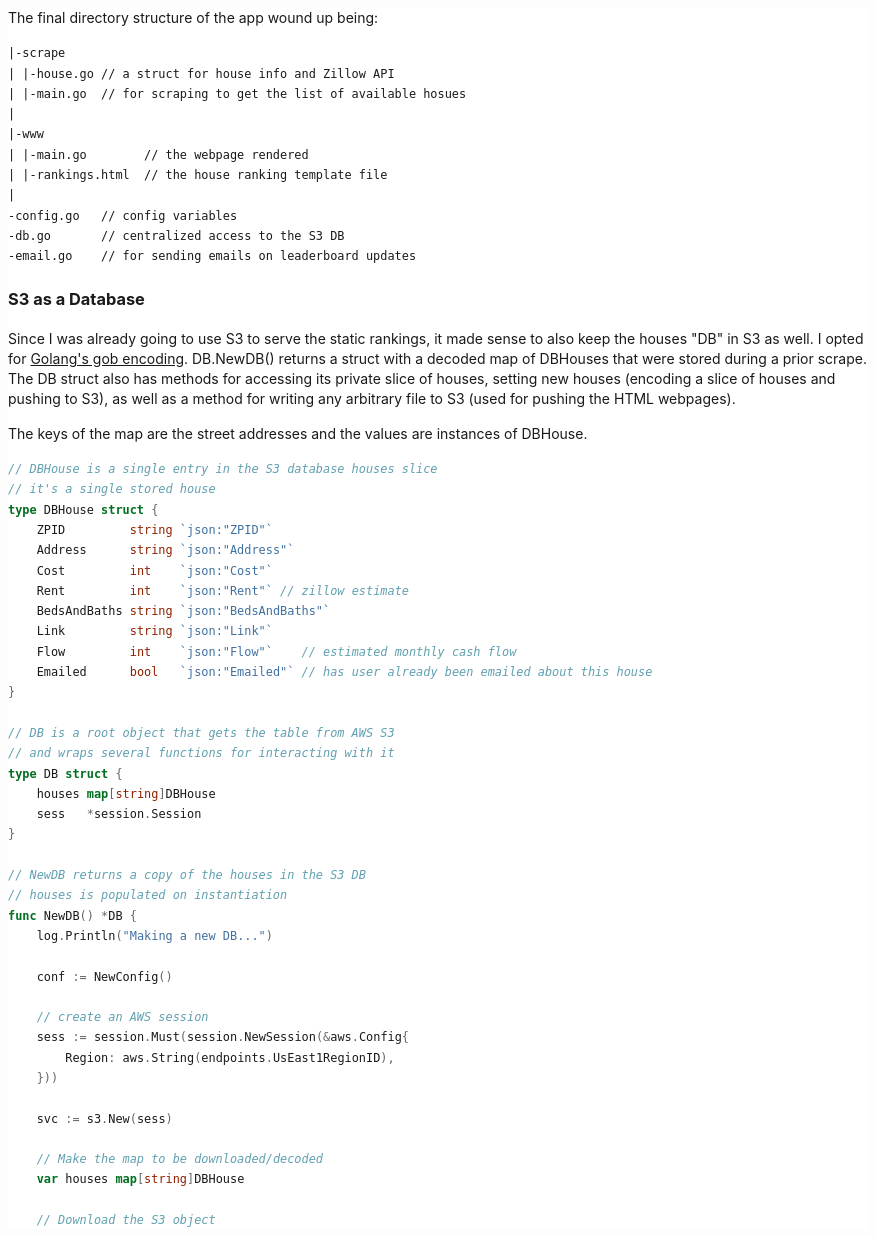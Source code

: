 The final directory structure of the app wound up being:

```
|-scrape
| |-house.go // a struct for house info and Zillow API
| |-main.go  // for scraping to get the list of available hosues
|
|-www
| |-main.go        // the webpage rendered
| |-rankings.html  // the house ranking template file
|
-config.go   // config variables
-db.go       // centralized access to the S3 DB
-email.go    // for sending emails on leaderboard updates
```

### S3 as a Database

Since I was already going to use S3 to serve the static rankings, it made sense to also keep the houses "DB" in S3 as well. I opted for [Golang's gob encoding](https://blog.golang.org/gobs-of-data). DB.NewDB() returns a struct with a decoded map of DBHouses that were stored during a prior scrape. The DB struct also has methods for accessing its private slice of houses, setting new houses (encoding a slice of houses and pushing to S3), as well as a method for writing any arbitrary file to S3 (used for pushing the HTML webpages).

The keys of the map are the street addresses and the values are instances of DBHouse.

```go
// DBHouse is a single entry in the S3 database houses slice
// it's a single stored house
type DBHouse struct {
	ZPID         string `json:"ZPID"`
	Address      string `json:"Address"`
	Cost         int    `json:"Cost"`
	Rent         int    `json:"Rent"` // zillow estimate
	BedsAndBaths string `json:"BedsAndBaths"`
	Link         string `json:"Link"`
	Flow         int    `json:"Flow"`    // estimated monthly cash flow
	Emailed      bool   `json:"Emailed"` // has user already been emailed about this house
}

// DB is a root object that gets the table from AWS S3
// and wraps several functions for interacting with it
type DB struct {
	houses map[string]DBHouse
	sess   *session.Session
}

// NewDB returns a copy of the houses in the S3 DB
// houses is populated on instantiation
func NewDB() *DB {
	log.Println("Making a new DB...")

	conf := NewConfig()

    // create an AWS session
	sess := session.Must(session.NewSession(&aws.Config{
        Region: aws.String(endpoints.UsEast1RegionID),
    }))

	svc := s3.New(sess)

	// Make the map to be downloaded/decoded
	var houses map[string]DBHouse

	// Download the S3 object
```